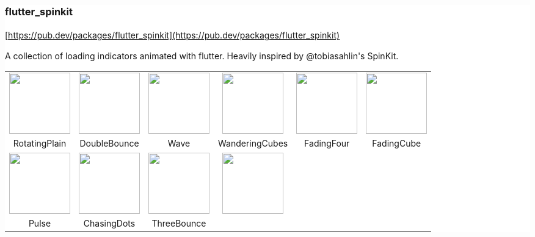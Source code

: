 
### flutter_spinkit

[https://pub.dev/packages/flutter_spinkit](https://pub.dev/packages/flutter_spinkit)

A collection of loading indicators animated with flutter. Heavily inspired by @tobiasahlin's SpinKit.

<table>
  <tr>
    <td align="center">
      <img src="https://raw.githubusercontent.com/ybq/AndroidSpinKit/master/art/RotatingPlane.gif" width="100px" height="100px">
      <br />
      RotatingPlain
    </td>
    <td align="center">
      <img src="https://raw.githubusercontent.com/ybq/AndroidSpinKit/master/art/DoubleBounce.gif" width="100px" height="100px">
      <br />
      DoubleBounce
    </td>
    <td align="center">
      <img src="https://raw.githubusercontent.com/ybq/AndroidSpinKit/master/art/Wave.gif" width="100px" height="100px">
      <br />
      Wave
    </td>
    <td align="center">
      <img src="https://raw.githubusercontent.com/ybq/AndroidSpinKit/master/art/WanderingCubes.gif" width="100px" height="100px">
      <br />
      WanderingCubes
    </td>
    <td align="center">
      <img src="https://raw.githubusercontent.com/jogboms/flutter_spinkit/master/screenshots/FadingFour.gif" width="100px" height="100px">
      <br />
      FadingFour
    </td>
    <td align="center">
      <img src="https://raw.githubusercontent.com/jogboms/flutter_spinkit/master/screenshots/FadingCube.gif" width="100px" height="100px">
      <br />
      FadingCube
    </td>
  </tr>
  <tr>
    <td align="center">
      <img src="https://raw.githubusercontent.com/ybq/AndroidSpinKit/master/art/Pulse.gif" width="100px" height="100px">
      <br />
      Pulse
    </td>
    <td align="center">
      <img src="https://raw.githubusercontent.com/ybq/AndroidSpinKit/master/art/ChasingDots.gif" width="100px" height="100px">
      <br />
      ChasingDots
    </td>
    <td align="center">
      <img src="https://raw.githubusercontent.com/ybq/AndroidSpinKit/master/art/ThreeBounce.gif" width="100px" height="100px">
      <br />
      ThreeBounce
    </td>
    <td align="center">
      <img src="https://raw.githubusercontent.com/ybq/AndroidSpinKit/master/art/Circle.gif" width="100px" height="100px">